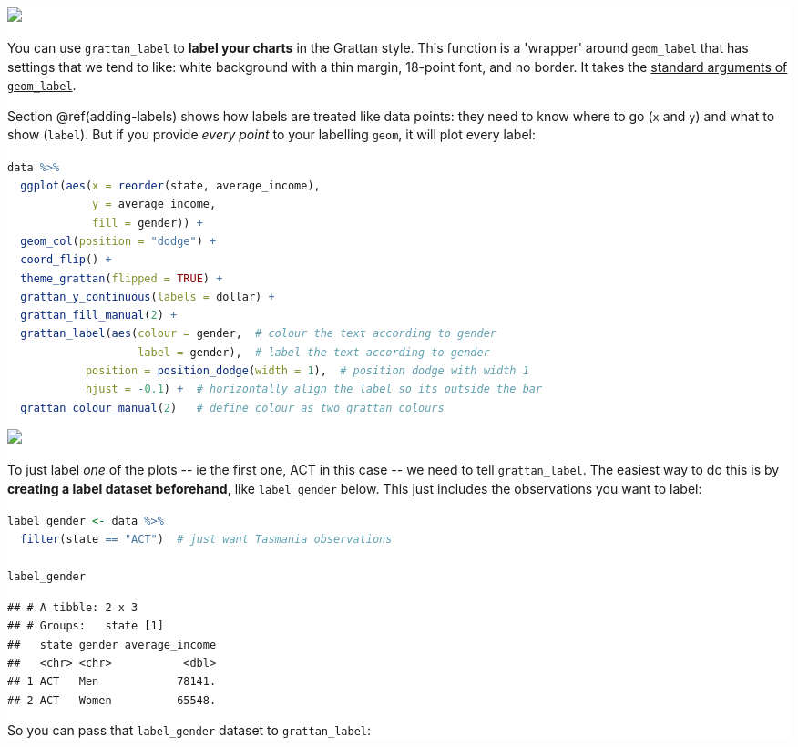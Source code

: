 ![](Visualisation_cookbook_files/figure-epub3/bar_multi_grattan-1.png)

You can use `grattan_label` to **label your charts** in the Grattan style. This function is a 'wrapper' around `geom_label` that has settings that we tend to like: white background with a thin margin, 18-point font, and no border. It takes the [standard arguments of `geom_label`](https://ggplot2.tidyverse.org/reference/geom_text.html). 

Section \@ref(adding-labels) shows how labels are treated like data points: they need to know where to go (`x` and `y`) and what to show (`label`). But if you provide _every point_ to your labelling `geom`, it will plot every label:



```r
data %>% 
  ggplot(aes(x = reorder(state, average_income), 
             y = average_income,
             fill = gender)) + 
  geom_col(position = "dodge") + 
  coord_flip() + 
  theme_grattan(flipped = TRUE) + 
  grattan_y_continuous(labels = dollar) + 
  grattan_fill_manual(2) + 
  grattan_label(aes(colour = gender,  # colour the text according to gender
                    label = gender),  # label the text according to gender
            position = position_dodge(width = 1),  # position dodge with width 1
            hjust = -0.1) +  # horizontally align the label so its outside the bar
  grattan_colour_manual(2)   # define colour as two grattan colours
```

![](Visualisation_cookbook_files/figure-epub3/bar_multi_label_all-1.png)

To just label _one_ of the plots -- ie the first one, ACT in this case -- we need to tell `grattan_label`. The easiest way to do this is by **creating a label dataset beforehand**, like `label_gender` below. This just includes the observations you want to label:



```r
label_gender <- data %>% 
  filter(state == "ACT")  # just want Tasmania observations

label_gender
```

```
## # A tibble: 2 x 3
## # Groups:   state [1]
##   state gender average_income
##   <chr> <chr>           <dbl>
## 1 ACT   Men            78141.
## 2 ACT   Women          65548.
```

So you can pass that `label_gender` dataset to `grattan_label`:

